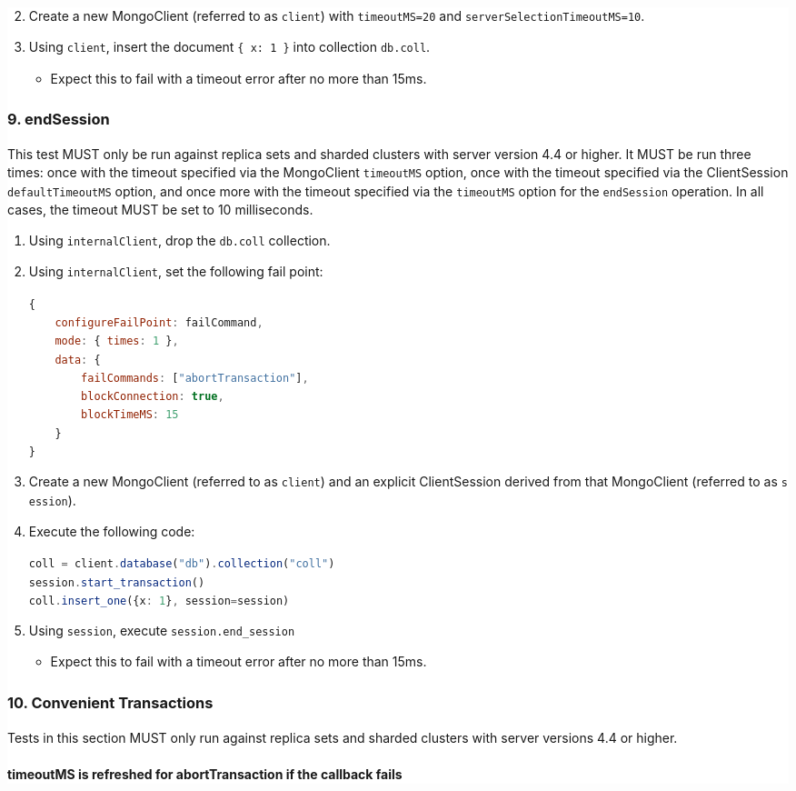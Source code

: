 2. Create a new MongoClient (referred to as `client`) with `timeoutMS=20` and `serverSelectionTimeoutMS=10`.

3. Using `client`, insert the document `{ x: 1 }` into collection `db.coll`.

   - Expect this to fail with a timeout error after no more than 15ms.

### 9. endSession

This test MUST only be run against replica sets and sharded clusters with server version 4.4 or higher. It MUST be run
three times: once with the timeout specified via the MongoClient `timeoutMS` option, once with the timeout specified via
the ClientSession `defaultTimeoutMS` option, and once more with the timeout specified via the `timeoutMS` option for the
`endSession` operation. In all cases, the timeout MUST be set to 10 milliseconds.

1. Using `internalClient`, drop the `db.coll` collection.

2. Using `internalClient`, set the following fail point:

   ```javascript
   {
       configureFailPoint: failCommand,
       mode: { times: 1 },
       data: {
           failCommands: ["abortTransaction"],
           blockConnection: true,
           blockTimeMS: 15
       }
   }
   ```

3. Create a new MongoClient (referred to as `client`) and an explicit ClientSession derived from that MongoClient
   (referred to as `session`).

4. Execute the following code:

   ```typescript
   coll = client.database("db").collection("coll")
   session.start_transaction()
   coll.insert_one({x: 1}, session=session)
   ```

5. Using `session`, execute `session.end_session`

   - Expect this to fail with a timeout error after no more than 15ms.

### 10. Convenient Transactions

Tests in this section MUST only run against replica sets and sharded clusters with server versions 4.4 or higher.

#### timeoutMS is refreshed for abortTransaction if the callback fails
